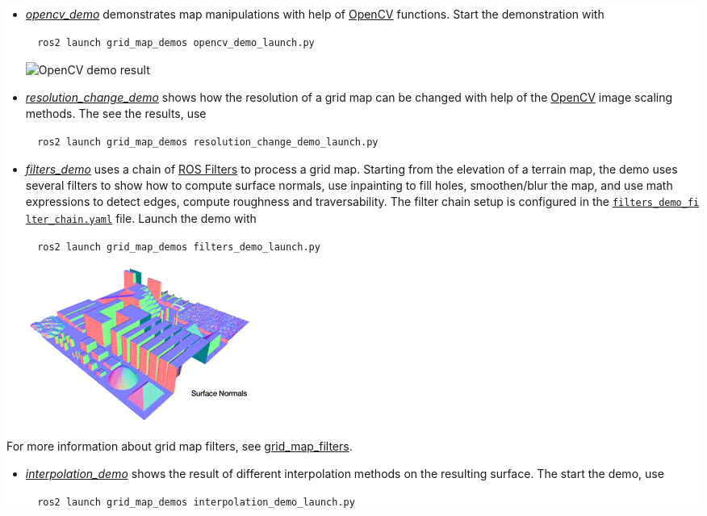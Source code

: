 * *[opencv_demo](grid_map_demos/src/opencv_demo_node.cpp)* demonstrates map manipulations with help of [OpenCV] functions. Start the demonstration with

        ros2 launch grid_map_demos opencv_demo_launch.py

    ![OpenCV demo result](grid_map_demos/doc/opencv_demo_result.gif)

* *[resolution_change_demo](grid_map_demos/src/resolution_change_demo_node.cpp)* shows how the resolution of a grid map can be changed with help of the [OpenCV] image scaling methods. The see the results, use

        ros2 launch grid_map_demos resolution_change_demo_launch.py

* *[filters_demo](grid_map_demos/src/FiltersDemo.cpp)* uses a chain of [ROS Filters] to process a grid map. Starting from the elevation of a terrain map, the demo uses several filters to show how to compute surface normals, use inpainting to fill holes, smoothen/blur the map, and use math expressions to detect edges, compute roughness and traversability. The filter chain setup is configured in the [`filters_demo_filter_chain.yaml`](grid_map_demos/config/filters_demo_filter_chain.yaml) file. Launch the demo with

        ros2 launch grid_map_demos filters_demo_launch.py

    [![Filters demo results](grid_map_demos/doc/filters_demo_preview.gif)](grid_map_demos/doc/filters_demo.gif)

 For more information about grid map filters, see [grid_map_filters](#grid_map_filters).

* *[interpolation_demo](grid_map_demos/src/InterpolationDemo.cpp)* shows the result of different interpolation methods on the resulting surface. The start the demo, use

        ros2 launch grid_map_demos interpolation_demo_launch.py


[ROS]: http://www.ros.org
[RViz]: http://wiki.ros.org/rviz
[Eigen]: http://eigen.tuxfamily.org
[OpenCV]: http://opencv.org/
[OctoMap]: https://octomap.github.io/
[PCL]: http://pointclouds.org/
[costmap_2d]: http://wiki.ros.org/costmap_2d
[grid_map_msgs/msg/GridMapInfo]: http://docs.ros.org/api/grid_map_msgs/msg/html/msg/GridMapInfo.html
[grid_map_msgs/msg/GridMap]: http://docs.ros.org/api/grid_map_msgs/msg/html/msg/GridMap.html
[grid_map_msgs/msg/GetGridMap]: http://docs.ros.org/api/grid_map_msgs/msg/html/srv/GetGridMap.html
[sensor_msgs/msg/PointCloud2]: http://docs.ros.org/api/sensor_msgs/msg/html/msg/PointCloud2.html
[visualization_msgs/msg/Marker]: http://docs.ros.org/api/visualization_msgs/msg/html/msg/Marker.html
[geometry_msgs/msg/PolygonStamped]: http://docs.ros.org/api/geometry_msgs/msg/html/msg/PolygonStamped.html
[nav_msgs/msg/OccupancyGrid]: http://docs.ros.org/api/nav_msgs/msg/html/msg/OccupancyGrid.html
[nav_msgs/msg/GridCells]: http://docs.ros.org/api/nav_msgs/msg/html/msg/GridCells.html
[ROS Filters]: http://wiki.ros.org/filters
[EigenLab]: https://github.com/leggedrobotics/EigenLab